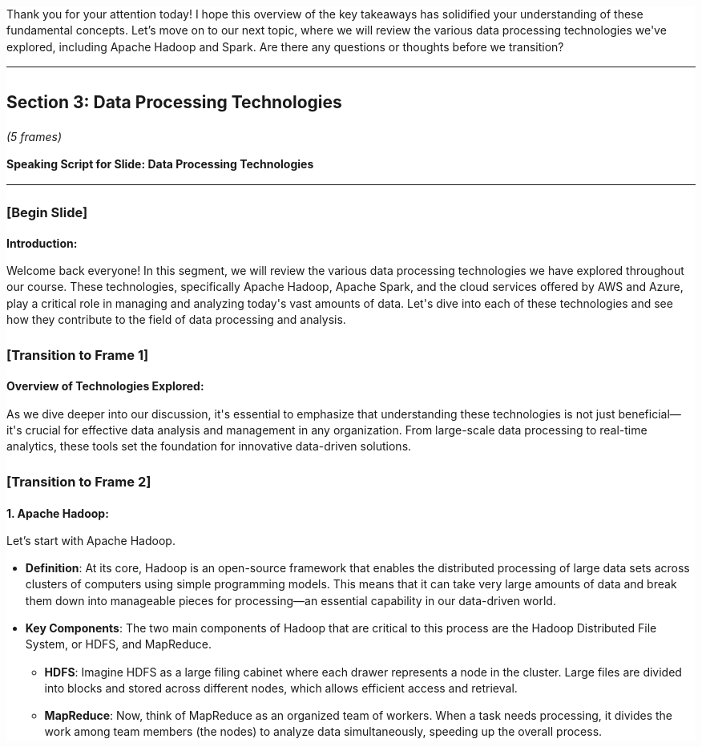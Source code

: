 
Thank you for your attention today! I hope this overview of the key takeaways has solidified your understanding of these fundamental concepts. Let’s move on to our next topic, where we will review the various data processing technologies we've explored, including Apache Hadoop and Spark. Are there any questions or thoughts before we transition?

---

## Section 3: Data Processing Technologies
*(5 frames)*

**Speaking Script for Slide: Data Processing Technologies**

---

### [Begin Slide]

**Introduction:**

Welcome back everyone! In this segment, we will review the various data processing technologies we have explored throughout our course. These technologies, specifically Apache Hadoop, Apache Spark, and the cloud services offered by AWS and Azure, play a critical role in managing and analyzing today's vast amounts of data. Let's dive into each of these technologies and see how they contribute to the field of data processing and analysis.

### [Transition to Frame 1]

**Overview of Technologies Explored:**

As we dive deeper into our discussion, it's essential to emphasize that understanding these technologies is not just beneficial—it's crucial for effective data analysis and management in any organization. From large-scale data processing to real-time analytics, these tools set the foundation for innovative data-driven solutions.

### [Transition to Frame 2]

**1. Apache Hadoop:**

Let’s start with Apache Hadoop. 

- **Definition**: At its core, Hadoop is an open-source framework that enables the distributed processing of large data sets across clusters of computers using simple programming models. This means that it can take very large amounts of data and break them down into manageable pieces for processing—an essential capability in our data-driven world.

- **Key Components**: The two main components of Hadoop that are critical to this process are the Hadoop Distributed File System, or HDFS, and MapReduce.

    - **HDFS**: Imagine HDFS as a large filing cabinet where each drawer represents a node in the cluster. Large files are divided into blocks and stored across different nodes, which allows efficient access and retrieval.
    
    - **MapReduce**: Now, think of MapReduce as an organized team of workers. When a task needs processing, it divides the work among team members (the nodes) to analyze data simultaneously, speeding up the overall process.
